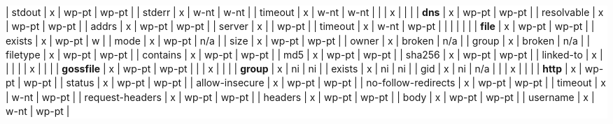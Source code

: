 | stdout              | x       | wp-pt   | wp-pt     |
| stderr              | x       | w-nt    | w-nt      |
| timeout             | x       | w-nt    | w-nt      |
|                     | x       |         |           |
| **dns**             | x       | wp-pt   | wp-pt     |
| resolvable          | x       | wp-pt   | wp-pt     |
| addrs               | x       | wp-pt   | wp-pt     |
| server              | x       |         | wp-pt     |
| timeout             | x       | w-nt    | wp-pt     |
|                     |         |         |           |
| **file**            | x       | wp-pt   | wp-pt     |
| exists              | x       | wp-pt   | w         |
| mode                | x       | wp-pt   | n/a       |
| size                | x       | wp-pt   | wp-pt     |
| owner               | x       | broken  | n/a       |
| group               | x       | broken  | n/a       |
| filetype            | x       | wp-pt   | wp-pt     |
| contains            | x       | wp-pt   | wp-pt     |
| md5                 | x       | wp-pt   | wp-pt     |
| sha256              | x       | wp-pt   | wp-pt     |
| linked-to           | x       |         |           |
|                     | x       |         |           |
| **gossfile**        | x       | wp-pt   | wp-pt     |
|                     | x       |         |           |
| **group**           | x       | ni      | ni        |
| exists              | x       | ni      | ni        |
| gid                 | x       | ni      | n/a       |
|                     | x       |         |           |
| **http**            | x       | wp-pt   | wp-pt     |
| status              | x       | wp-pt   | wp-pt     |
| allow-insecure      | x       | wp-pt   | wp-pt     |
| no-follow-redirects | x       | wp-pt   | wp-pt     |
| timeout             | x       | w-nt    | wp-pt     |
| request-headers     | x       | wp-pt   | wp-pt     |
| headers             | x       | wp-pt   | wp-pt     |
| body                | x       | wp-pt   | wp-pt     |
| username            | x       | w-nt    | wp-pt     |